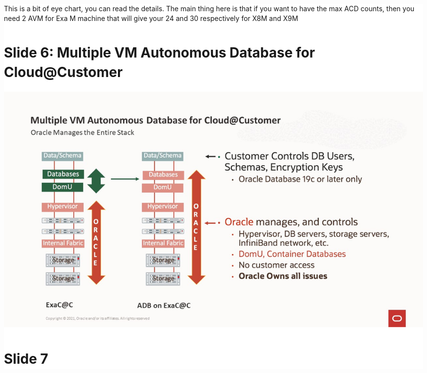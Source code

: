 
This is a bit of eye chart, you can read the details. The main thing here is that if you want to have the max ACD counts, then you need 2 AVM for Exa M machine that will give your 24 and 30 respectively for X8M and X9M


# Slide 6: Multiple VM Autonomous Database for Cloud@Customer
![slide06.jpg](basicOperation.images/slide06.jpg)




# Slide 7